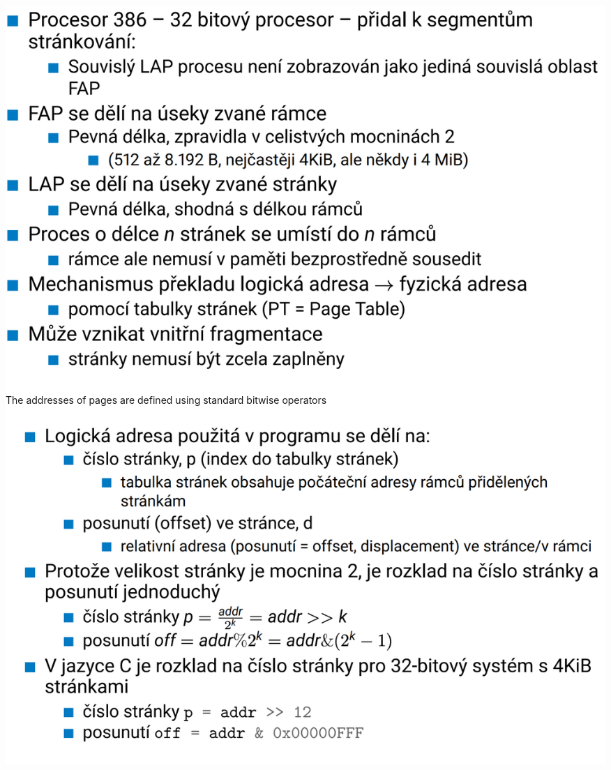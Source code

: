 ![image.png](assets/image%2076.png)

The addresses of pages are defined using standard bitwise operators

![image.png](assets/image%2077.png)
